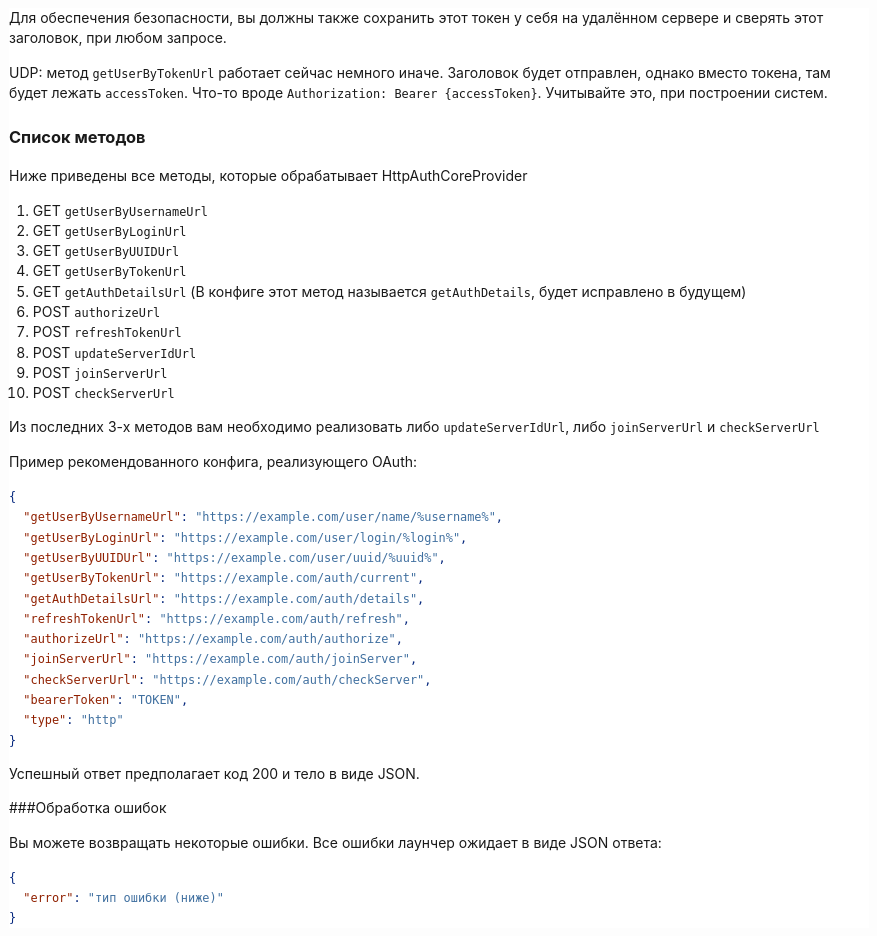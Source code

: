 Для обеспечения безопасности, вы должны также сохранить этот токен у себя на удалённом сервере и сверять этот заголовок,
при любом запросе.

UDP: метод `getUserByTokenUrl` работает сейчас немного иначе. Заголовок будет отправлен, однако вместо токена, там будет
лежать `accessToken`. Что-то вроде `Authorization: Bearer {accessToken}`. Учитывайте это, при построении систем.

### Список методов

Ниже приведены все методы, которые обрабатывает HttpAuthCoreProvider

1. GET `getUserByUsernameUrl`
2. GET `getUserByLoginUrl`
3. GET `getUserByUUIDUrl`
4. GET `getUserByTokenUrl`
5. GET `getAuthDetailsUrl` (В конфиге этот метод называется `getAuthDetails`, будет исправлено в будущем)
6. POST `authorizeUrl`
7. POST `refreshTokenUrl`
8. POST `updateServerIdUrl`
9. POST `joinServerUrl`
10. POST `checkServerUrl`

Из последних 3-х методов вам необходимо реализовать либо `updateServerIdUrl`, либо `joinServerUrl` и `checkServerUrl`

Пример рекомендованного конфига, реализующего OAuth:
```json
{
  "getUserByUsernameUrl": "https://example.com/user/name/%username%",
  "getUserByLoginUrl": "https://example.com/user/login/%login%",
  "getUserByUUIDUrl": "https://example.com/user/uuid/%uuid%",
  "getUserByTokenUrl": "https://example.com/auth/current",
  "getAuthDetailsUrl": "https://example.com/auth/details",
  "refreshTokenUrl": "https://example.com/auth/refresh",
  "authorizeUrl": "https://example.com/auth/authorize",
  "joinServerUrl": "https://example.com/auth/joinServer",
  "checkServerUrl": "https://example.com/auth/checkServer",
  "bearerToken": "TOKEN",
  "type": "http"
}
```

Успешный ответ предполагает код 200 и тело в виде JSON.

###Обработка ошибок

Вы можете возвращать некоторые ошибки. Все ошибки лаунчер ожидает в виде JSON ответа:

```json lines
{
  "error": "тип ошибки (ниже)"
}
```
